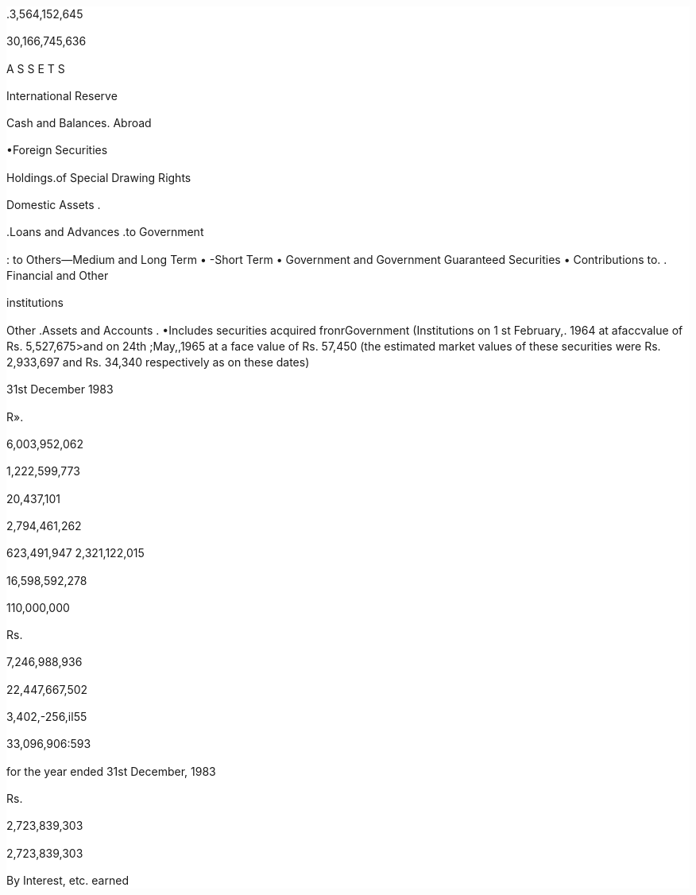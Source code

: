 .3,564,152,645

30,166,745,636

A S S E T S

International Reserve

Cash and Balances. Abroad

•Foreign Securities

Holdings.of Special Drawing Rights

Domestic Assets .

.Loans and Advances .to Government

: to Others—Medium and Long Term • -Short Term • Government and Government Guaranteed Securities • Contributions to. . Financial and Other

institutions

Other .Assets and Accounts . •Includes securities acquired fronrGovernment (Institu­tions on 1 st February,. 1964 at afaccvalue of Rs. 5,527,675>and on 24th ;May,,1965 at a face value of Rs. 57,450 (the estimated market values of these securities were Rs. 2,933,697 and Rs. 34,340 respectively as on these dates)

31st December 1983

R».

6,003,952,062

1,222,599,773

20,437,101

2,794,461,262

623,491,947 2,321,122,015

16,598,592,278

110,000,000

Rs.

7,246,988,936

22,447,667,502

3,402,-256,il55

33,096,906:593

for the year ended 31st December, 1983

Rs.

2,723,839,303

2,723,839,303

By Interest, etc. earned
